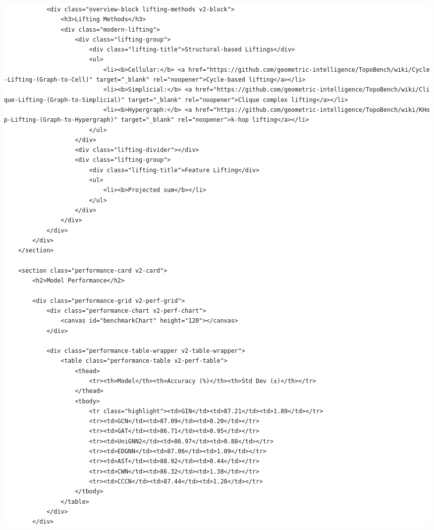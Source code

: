                 <div class="overview-block lifting-methods v2-block">
                    <h3>Lifting Methods</h3>
                    <div class="modern-lifting">
                        <div class="lifting-group">
                            <div class="lifting-title">Structural-based Liftings</div>
                            <ul>
                                <li><b>Cellular:</b> <a href="https://github.com/geometric-intelligence/TopoBench/wiki/Cycle-Lifting-(Graph-to-Cell)" target="_blank" rel="noopener">Cycle-based lifting</a></li>
                                <li><b>Simplicial:</b> <a href="https://github.com/geometric-intelligence/TopoBench/wiki/Clique-Lifting-(Graph-to-Simplicial)" target="_blank" rel="noopener">Clique complex lifting</a></li>
                                <li><b>Hypergraph:</b> <a href="https://github.com/geometric-intelligence/TopoBench/wiki/KHop-Lifting-(Graph-to-Hypergraph)" target="_blank" rel="noopener">k-hop lifting</a></li>
                            </ul>
                        </div>
                        <div class="lifting-divider"></div>
                        <div class="lifting-group">
                            <div class="lifting-title">Feature Lifting</div>
                            <ul>
                                <li><b>Projected sum</b></li>
                            </ul>
                        </div>
                    </div>
                </div>
            </div>
        </section>

        <section class="performance-card v2-card">
            <h2>Model Performance</h2>
            
            <div class="performance-grid v2-perf-grid">
                <div class="performance-chart v2-perf-chart">
                    <canvas id="benchmarkChart" height="120"></canvas>
                </div>
                
                <div class="performance-table-wrapper v2-table-wrapper">
                    <table class="performance-table v2-perf-table">
                        <thead>
                            <tr><th>Model</th><th>Accuracy (%)</th><th>Std Dev (±)</th></tr>
                        </thead>
                        <tbody>
                            <tr class="highlight"><td>GIN</td><td>87.21</td><td>1.89</td></tr>
                            <tr><td>GCN</td><td>87.09</td><td>0.20</td></tr>
                            <tr><td>GAT</td><td>86.71</td><td>0.95</td></tr>
                            <tr><td>UniGNN2</td><td>86.97</td><td>0.88</td></tr>
                            <tr><td>EDGNN</td><td>87.06</td><td>1.09</td></tr>
                            <tr><td>AST</td><td>88.92</td><td>0.44</td></tr>
                            <tr><td>CWN</td><td>86.32</td><td>1.38</td></tr>
                            <tr><td>CCCN</td><td>87.44</td><td>1.28</td></tr>
                        </tbody>
                    </table>
                </div>
            </div>
